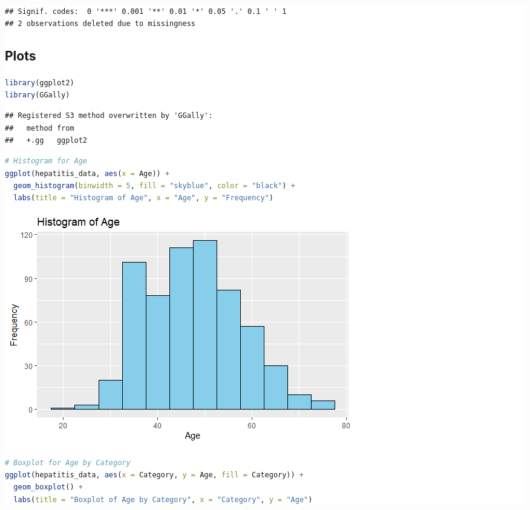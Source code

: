     ## Signif. codes:  0 '***' 0.001 '**' 0.01 '*' 0.05 '.' 0.1 ' ' 1
    ## 2 observations deleted due to missingness

## Plots

``` r
library(ggplot2)
library(GGally)
```

    ## Registered S3 method overwritten by 'GGally':
    ##   method from   
    ##   +.gg   ggplot2

``` r
# Histogram for Age
ggplot(hepatitis_data, aes(x = Age)) +
  geom_histogram(binwidth = 5, fill = "skyblue", color = "black") +
  labs(title = "Histogram of Age", x = "Age", y = "Frequency")
```

![](Hepatitis_C_Prediction_files/figure-gfm/Plots-1.png)

``` r
# Boxplot for Age by Category
ggplot(hepatitis_data, aes(x = Category, y = Age, fill = Category)) +
  geom_boxplot() +
  labs(title = "Boxplot of Age by Category", x = "Category", y = "Age")
```
